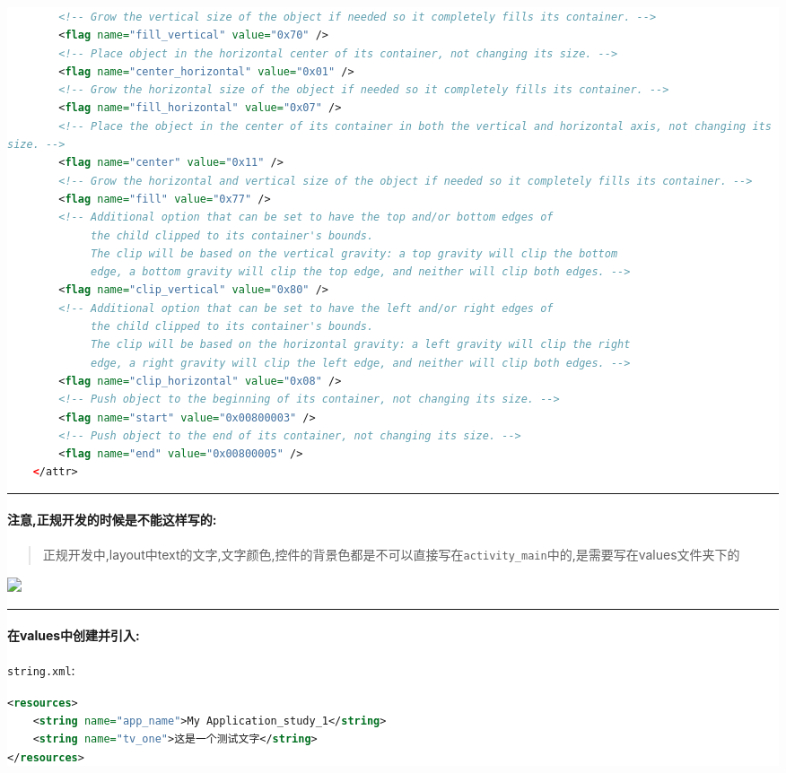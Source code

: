 ```xml
        <!-- Grow the vertical size of the object if needed so it completely fills its container. -->
        <flag name="fill_vertical" value="0x70" />
        <!-- Place object in the horizontal center of its container, not changing its size. -->
        <flag name="center_horizontal" value="0x01" />
        <!-- Grow the horizontal size of the object if needed so it completely fills its container. -->
        <flag name="fill_horizontal" value="0x07" />
        <!-- Place the object in the center of its container in both the vertical and horizontal axis, not changing its size. -->
        <flag name="center" value="0x11" />
        <!-- Grow the horizontal and vertical size of the object if needed so it completely fills its container. -->
        <flag name="fill" value="0x77" />
        <!-- Additional option that can be set to have the top and/or bottom edges of
             the child clipped to its container's bounds.
             The clip will be based on the vertical gravity: a top gravity will clip the bottom
             edge, a bottom gravity will clip the top edge, and neither will clip both edges. -->
        <flag name="clip_vertical" value="0x80" />
        <!-- Additional option that can be set to have the left and/or right edges of
             the child clipped to its container's bounds.
             The clip will be based on the horizontal gravity: a left gravity will clip the right
             edge, a right gravity will clip the left edge, and neither will clip both edges. -->
        <flag name="clip_horizontal" value="0x08" />
        <!-- Push object to the beginning of its container, not changing its size. -->
        <flag name="start" value="0x00800003" />
        <!-- Push object to the end of its container, not changing its size. -->
        <flag name="end" value="0x00800005" />
    </attr>
```



---



#### 注意,正规开发的时候是不能这样写的:

> 正规开发中,layout中text的文字,文字颜色,控件的背景色都是不可以直接写在`activity_main`中的,是需要写在values文件夹下的

![](/images/0rgmdo9iqy.png)



---



#### 在values中创建并引入:

`string.xml`:

```xml
<resources>
    <string name="app_name">My Application_study_1</string>
    <string name="tv_one">这是一个测试文字</string>
</resources>
```
